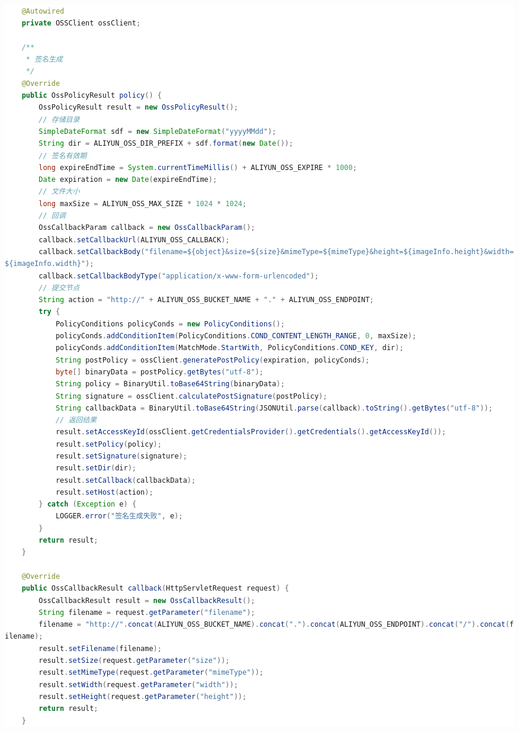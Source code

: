```java
    @Autowired
    private OSSClient ossClient;

    /**
     * 签名生成
     */
    @Override
    public OssPolicyResult policy() {
        OssPolicyResult result = new OssPolicyResult();
        // 存储目录
        SimpleDateFormat sdf = new SimpleDateFormat("yyyyMMdd");
        String dir = ALIYUN_OSS_DIR_PREFIX + sdf.format(new Date());
        // 签名有效期
        long expireEndTime = System.currentTimeMillis() + ALIYUN_OSS_EXPIRE * 1000;
        Date expiration = new Date(expireEndTime);
        // 文件大小
        long maxSize = ALIYUN_OSS_MAX_SIZE * 1024 * 1024;
        // 回调
        OssCallbackParam callback = new OssCallbackParam();
        callback.setCallbackUrl(ALIYUN_OSS_CALLBACK);
        callback.setCallbackBody("filename=${object}&size=${size}&mimeType=${mimeType}&height=${imageInfo.height}&width=${imageInfo.width}");
        callback.setCallbackBodyType("application/x-www-form-urlencoded");
        // 提交节点
        String action = "http://" + ALIYUN_OSS_BUCKET_NAME + "." + ALIYUN_OSS_ENDPOINT;
        try {
            PolicyConditions policyConds = new PolicyConditions();
            policyConds.addConditionItem(PolicyConditions.COND_CONTENT_LENGTH_RANGE, 0, maxSize);
            policyConds.addConditionItem(MatchMode.StartWith, PolicyConditions.COND_KEY, dir);
            String postPolicy = ossClient.generatePostPolicy(expiration, policyConds);
            byte[] binaryData = postPolicy.getBytes("utf-8");
            String policy = BinaryUtil.toBase64String(binaryData);
            String signature = ossClient.calculatePostSignature(postPolicy);
            String callbackData = BinaryUtil.toBase64String(JSONUtil.parse(callback).toString().getBytes("utf-8"));
            // 返回结果
            result.setAccessKeyId(ossClient.getCredentialsProvider().getCredentials().getAccessKeyId());
            result.setPolicy(policy);
            result.setSignature(signature);
            result.setDir(dir);
            result.setCallback(callbackData);
            result.setHost(action);
        } catch (Exception e) {
            LOGGER.error("签名生成失败", e);
        }
        return result;
    }

    @Override
    public OssCallbackResult callback(HttpServletRequest request) {
        OssCallbackResult result = new OssCallbackResult();
        String filename = request.getParameter("filename");
        filename = "http://".concat(ALIYUN_OSS_BUCKET_NAME).concat(".").concat(ALIYUN_OSS_ENDPOINT).concat("/").concat(filename);
        result.setFilename(filename);
        result.setSize(request.getParameter("size"));
        result.setMimeType(request.getParameter("mimeType"));
        result.setWidth(request.getParameter("width"));
        result.setHeight(request.getParameter("height"));
        return result;
    }

```